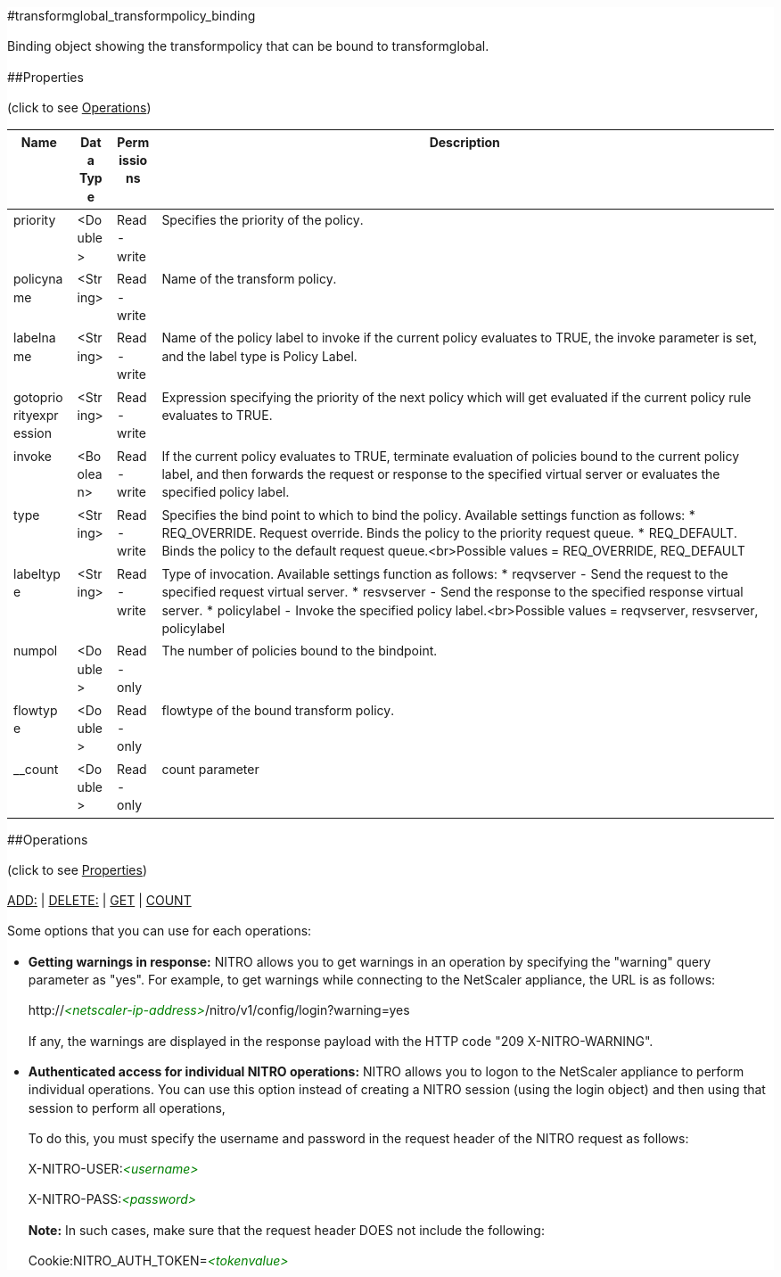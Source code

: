 #transformglobal_transformpolicy_binding



Binding object showing the transformpolicy that can be bound to transformglobal.





##Properties 

<span>(click to see [Operations](#operations))</span>





<table><thead><tr><th>Name</th><th> Data Type</th><th> Permissions</th><th>Description</th></tr></thead><tbody><tr><td>priority</td><td>&lt;Double></td><td>Read-write</td><td>Specifies the priority of the policy.</td><tr><tr><td>policyname</td><td>&lt;String></td><td>Read-write</td><td>Name of the transform policy.</td><tr><tr><td>labelname</td><td>&lt;String></td><td>Read-write</td><td>Name of the policy label to invoke if the current policy evaluates to TRUE, the invoke parameter is set, and the label type is Policy Label.</td><tr><tr><td>gotopriorityexpression</td><td>&lt;String></td><td>Read-write</td><td>Expression specifying the priority of the next policy which will get evaluated if the current policy rule evaluates to TRUE.</td><tr><tr><td>invoke</td><td>&lt;Boolean></td><td>Read-write</td><td>If the current policy evaluates to TRUE, terminate evaluation of policies bound to the current policy label, and then forwards the request or response to the specified virtual server or evaluates the specified policy label.</td><tr><tr><td>type</td><td>&lt;String></td><td>Read-write</td><td>Specifies the bind point to which to bind the policy. Available settings function as follows: * REQ_OVERRIDE. Request override. Binds the policy to the priority request queue. * REQ_DEFAULT. Binds the policy to the default request queue.&lt;br>Possible values = REQ_OVERRIDE, REQ_DEFAULT</td><tr><tr><td>labeltype</td><td>&lt;String></td><td>Read-write</td><td>Type of invocation. Available settings function as follows: * reqvserver - Send the request to the specified request virtual server. * resvserver - Send the response to the specified response virtual server. * policylabel - Invoke the specified policy label.&lt;br>Possible values = reqvserver, resvserver, policylabel</td><tr><tr><td>numpol</td><td>&lt;Double></td><td>Read-only</td><td>The number of policies bound to the bindpoint.</td><tr><tr><td>flowtype</td><td>&lt;Double></td><td>Read-only</td><td>flowtype of the bound transform policy.</td><tr><tr><td>__count</td><td>&lt;Double></td><td>Read-only</td><td>count parameter</td><tr></tbody></table>

##Operations 

<span>(click to see [Properties](#properties))</span>





[ADD:](#add:) | [DELETE:](#delete:) | [GET](#get) | [COUNT](#count)





Some options that you can use for each operations:

<ul><li><p><b>Getting warnings in response:</b> NITRO allows you to get warnings in an operation by specifying the "warning" query parameter as "yes". For example, to get warnings while connecting to the NetScaler appliance, the URL is as follows:</p><p>http://<span style="color:green;font-style:italic;">&lt;netscaler-ip-address&gt;</span>/nitro/v1/config/login?warning=yes</p><p>If any, the warnings are displayed in the response payload with the HTTP code "209 X-NITRO-WARNING".</p></li><li><p><b>Authenticated access for individual NITRO operations:</b> NITRO allows you to logon to the NetScaler appliance to perform individual operations. You can use this option instead of creating a NITRO session (using the login object) and then using that session to perform all operations,</p><p>To do this, you must specify the username and password in the request header of the NITRO request as follows:</p><p>X-NITRO-USER:<span style="color:green;font-style:italic;">&lt;username&gt;</span></p><p>X-NITRO-PASS:<span style="color:green;font-style:italic;">&lt;password&gt;</span></p><p><b>Note:</b> In such cases, make sure that the request header DOES not include the following:</p><p>Cookie:NITRO_AUTH_TOKEN=<span style="color:green;font-style:italic;">&lt;tokenvalue&gt;</span></p></li></ul>
